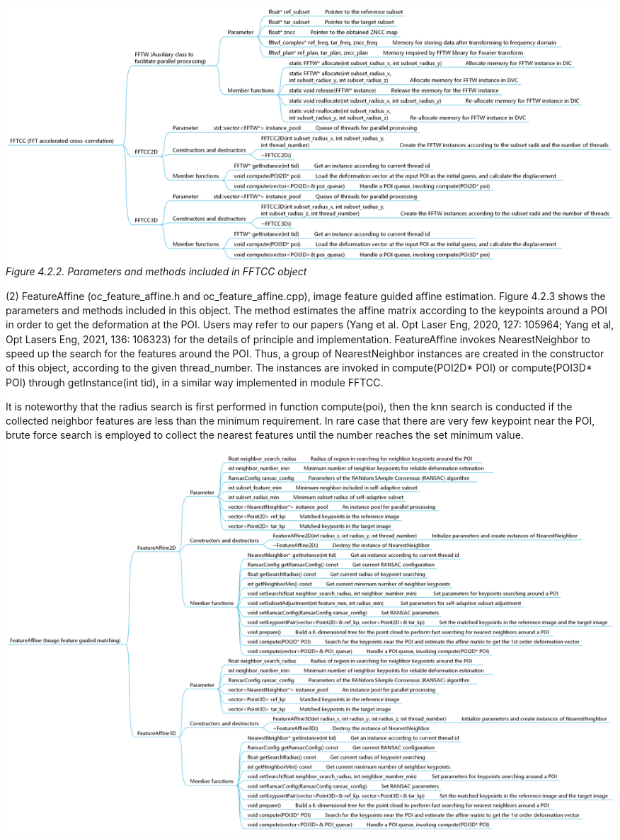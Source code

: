 ![image](./img/oc_fftcc.png)
*Figure 4.2.2. Parameters and methods included in FFTCC object*

(2) FeatureAffine (oc_feature_affine.h and oc_feature_affine.cpp), image feature guided affine estimation. Figure 4.2.3 shows the parameters and methods included in this object. The method estimates the affine matrix according to the keypoints around a POI in order to get the deformation at the POI. Users may refer to our papers (Yang et al. Opt Laser Eng, 2020, 127: 105964; Yang et al, Opt Lasers Eng, 2021, 136: 106323) for the details of principle and implementation. FeatureAffine invokes NearestNeighbor to speed up the search for the features around the POI. Thus, a group of NearestNeighbor instances are created in the constructor of this object, according to the given thread_number. The instances are invoked in compute(POI2D* POI) or compute(POI3D* POI) through getInstance(int tid), in a similar way implemented in module FFTCC.

It is noteworthy that the radius search is first performed in function compute(poi), then the knn search is conducted if the collected neighbor features are less than the minimum requirement. In rare case that there are very few keypoint near the POI, brute force search is employed to collect the nearest features until the number reaches the set minimum value.

![image](./img/oc_feature_affine.png)